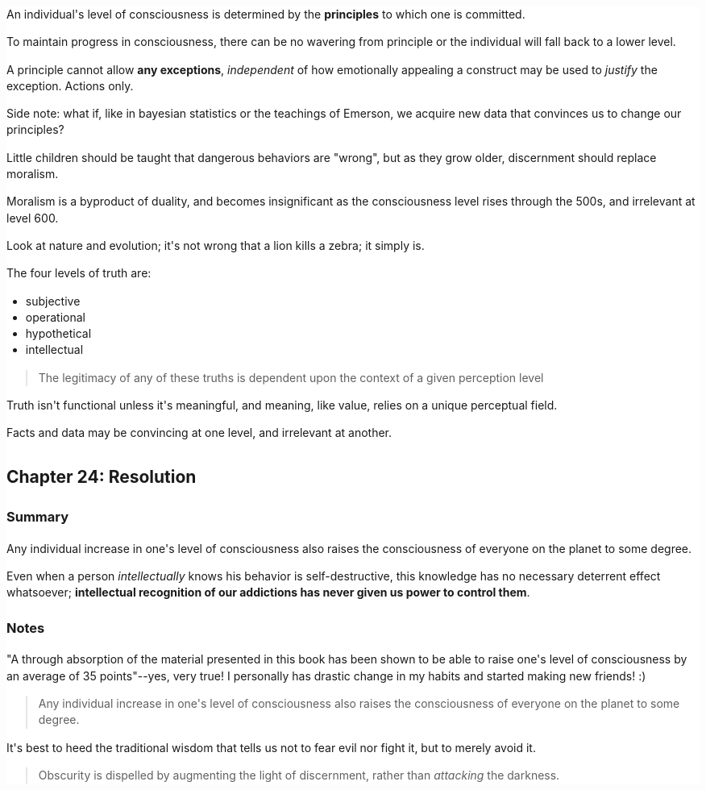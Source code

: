 An individual's level of consciousness is determined by the **principles** to which one is committed. 

To maintain progress in consciousness, there can be no wavering from principle or the individual will fall back to a lower level.

A principle cannot allow **any exceptions**, *independent* of how emotionally appealing a construct may be used to *justify* the exception. Actions only.

Side note: what if, like in bayesian statistics or the teachings of Emerson, we acquire new data that convinces us to change our principles?

Little children should be taught that dangerous behaviors are "wrong", but as they grow older, discernment should replace moralism.

Moralism is a byproduct of duality, and becomes insignificant as the consciousness level rises through the 500s, and irrelevant at level 600. 

Look at nature and evolution; it's not wrong that a lion kills a zebra; it simply is.

The four levels of truth are:
- subjective
- operational 
- hypothetical
- intellectual

> The legitimacy of any of these truths is dependent upon the context of a given perception level

Truth isn't functional unless it's meaningful, and meaning, like value, relies on a unique perceptual field.

Facts and data may be convincing at one level, and irrelevant at another.

## Chapter 24: Resolution

### Summary

Any individual increase in one's level of consciousness also raises the consciousness of everyone on the planet to some degree.

Even when a person *intellectually* knows his behavior is self-destructive, this knowledge has no necessary deterrent effect whatsoever; **intellectual recognition of our addictions has never given us power to control them**.

### Notes

"A through absorption of the material presented in this book has been shown to be able to raise one's level of consciousness by an average of 35 points"--yes, very true! I personally has drastic change in my habits and started making new friends! :)

> Any individual increase in one's level of consciousness also raises the consciousness of everyone on the planet to some degree.

It's best to heed the traditional wisdom that tells us not to fear evil nor  fight it, but to merely avoid it.

> Obscurity is dispelled by augmenting the light of discernment, rather than *attacking* the darkness.
